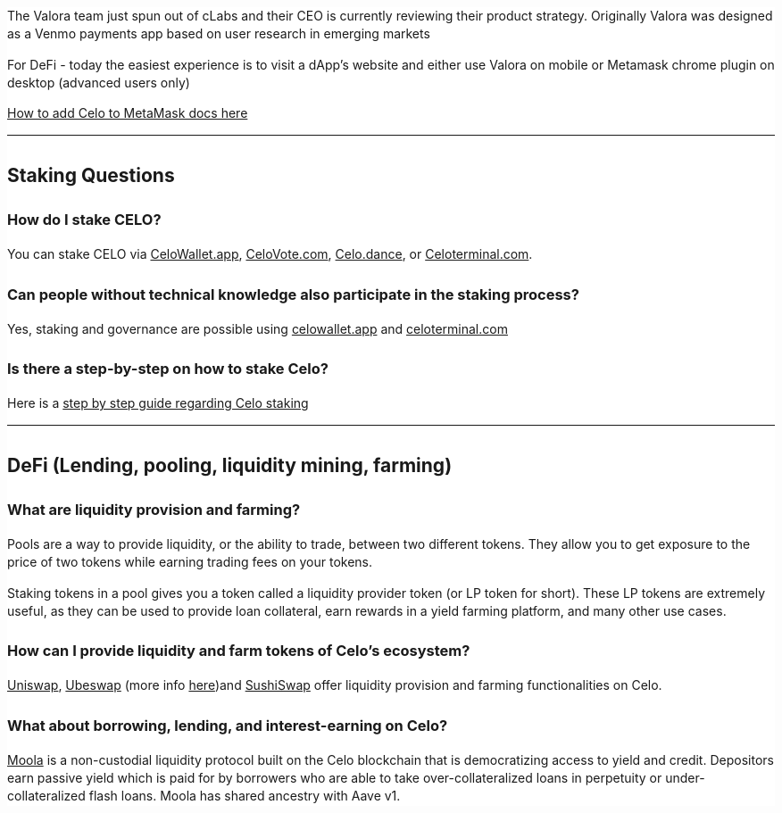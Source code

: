 The Valora team just spun out of cLabs and their CEO is currently reviewing their product strategy. Originally Valora was designed as a Venmo payments app based on user research in emerging markets

For DeFi - today the easiest experience is to visit a dApp’s website and either use Valora on mobile or Metamask chrome plugin on desktop (advanced users only)

[How to add Celo to MetaMask docs here](/wallet/metamask/use)

---

## Staking Questions

### How do I stake CELO?

You can stake CELO via [CeloWallet.app](https://celowallet.app/), [CeloVote.com](https://celovote.com/), [Celo.dance](https://celo.dance/), or [Celoterminal.com](https://celoterminal.com/).

### Can people without technical knowledge also participate in the staking process?

Yes, staking and governance are possible using [celowallet.app](https://celowallet.app/) and [celoterminal.com](https://celoterminal.com/)

### Is there a step-by-step on how to stake Celo?

Here is a [step by step guide regarding Celo staking](https://stakeservice.medium.com/hey-guys-today-well-take-a-look-at-how-you-can-use-the-cello-wallet-to-stake-your-own-cello-92730ac24aa5)

---

## DeFi (Lending, pooling, liquidity mining, farming)

### What are liquidity provision and farming?

Pools are a way to provide liquidity, or the ability to trade, between two different tokens. They allow you to get exposure to the price of two tokens while earning trading fees on your tokens.

Staking tokens in a pool gives you a token called a liquidity provider token (or LP token for short). These LP tokens are extremely useful, as they can be used to provide loan collateral, earn rewards in a yield farming platform, and many other use cases.

### How can I provide liquidity and farm tokens of Celo’s ecosystem?

[Uniswap](https://uniswap.org/), [Ubeswap](https://ubeswap.org/) (more info [here](https://docs.ubeswap.org/tutorial/providing-liquidity))and [SushiSwap](https://sushi.com/) offer liquidity provision and farming functionalities on Celo.

### What about borrowing, lending, and interest-earning on Celo?

[Moola](https://moola.market/) is a non-custodial liquidity protocol built on the Celo blockchain that is democratizing access to yield and credit. Depositors earn passive yield which is paid for by borrowers who are able to take over-collateralized loans in perpetuity or under-collateralized flash loans. Moola has shared ancestry with Aave v1.

